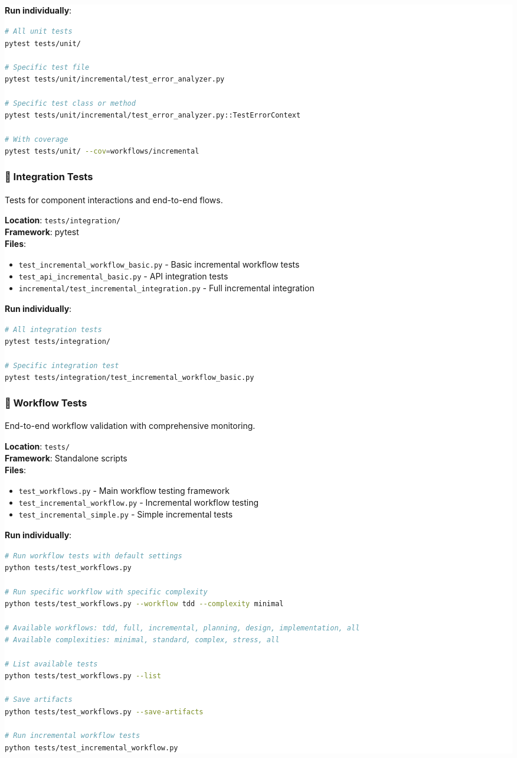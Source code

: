 **Run individually**:
```bash
# All unit tests
pytest tests/unit/

# Specific test file
pytest tests/unit/incremental/test_error_analyzer.py

# Specific test class or method
pytest tests/unit/incremental/test_error_analyzer.py::TestErrorContext

# With coverage
pytest tests/unit/ --cov=workflows/incremental
```

### 🔗 Integration Tests
Tests for component interactions and end-to-end flows.

**Location**: `tests/integration/`  
**Framework**: pytest  
**Files**:
- `test_incremental_workflow_basic.py` - Basic incremental workflow tests
- `test_api_incremental_basic.py` - API integration tests
- `incremental/test_incremental_integration.py` - Full incremental integration

**Run individually**:
```bash
# All integration tests
pytest tests/integration/

# Specific integration test
pytest tests/integration/test_incremental_workflow_basic.py
```

### 🔄 Workflow Tests
End-to-end workflow validation with comprehensive monitoring.

**Location**: `tests/`  
**Framework**: Standalone scripts  
**Files**:
- `test_workflows.py` - Main workflow testing framework
- `test_incremental_workflow.py` - Incremental workflow testing
- `test_incremental_simple.py` - Simple incremental tests

**Run individually**:
```bash
# Run workflow tests with default settings
python tests/test_workflows.py

# Run specific workflow with specific complexity
python tests/test_workflows.py --workflow tdd --complexity minimal

# Available workflows: tdd, full, incremental, planning, design, implementation, all
# Available complexities: minimal, standard, complex, stress, all

# List available tests
python tests/test_workflows.py --list

# Save artifacts
python tests/test_workflows.py --save-artifacts

# Run incremental workflow tests
python tests/test_incremental_workflow.py
```
